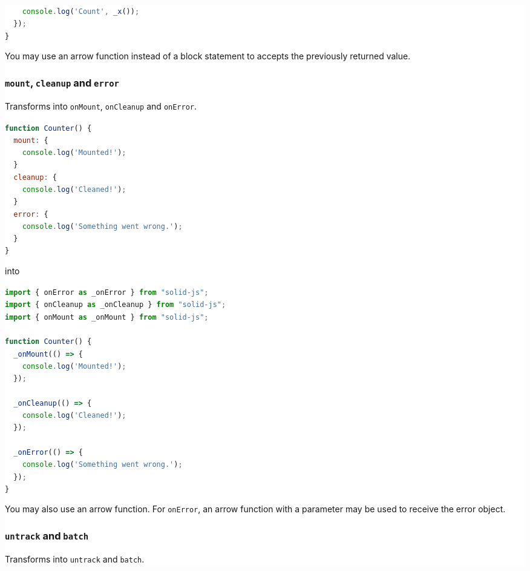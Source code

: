 ```js
    console.log('Count', _x());
  });
}
```

You may use an arrow function instead of a block statement to accepts the previously returned value.

### `mount`, `cleanup` and `error`

Transforms into `onMount`, `onCleanup` and `onError`.

```js
function Counter() {
  mount: {
    console.log('Mounted!');
  }
  cleanup: {
    console.log('Cleaned!');
  }
  error: {
    console.log('Something went wrong.');
  }
}
```

into

```js
import { onError as _onError } from "solid-js";    
import { onCleanup as _onCleanup } from "solid-js";
import { onMount as _onMount } from "solid-js";    

function Counter() {
  _onMount(() => {
    console.log('Mounted!');
  });

  _onCleanup(() => {
    console.log('Cleaned!');
  });

  _onError(() => {
    console.log('Something went wrong.');
  });
}
```

You may also use an arrow function. For `onError`, an arrow function with a parameter may be used to receive the error object.

### `untrack` and `batch`

Transforms into `untrack` and `batch`.
